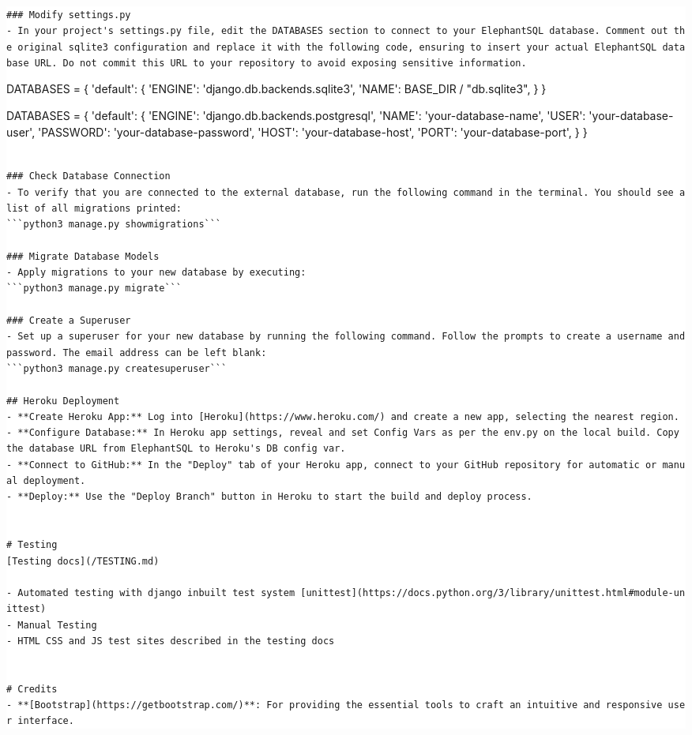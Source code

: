 ```
### Modify settings.py
- In your project's settings.py file, edit the DATABASES section to connect to your ElephantSQL database. Comment out the original sqlite3 configuration and replace it with the following code, ensuring to insert your actual ElephantSQL database URL. Do not commit this URL to your repository to avoid exposing sensitive information.

```
DATABASES = {
'default': {
'ENGINE': 'django.db.backends.sqlite3',
'NAME': BASE_DIR / "db.sqlite3",
}
}
```

```
DATABASES = {
'default': {
'ENGINE': 'django.db.backends.postgresql',
'NAME': 'your-database-name',
'USER': 'your-database-user',
'PASSWORD': 'your-database-password',
'HOST': 'your-database-host',
'PORT': 'your-database-port',
}
}
```

### Check Database Connection
- To verify that you are connected to the external database, run the following command in the terminal. You should see a list of all migrations printed:
```python3 manage.py showmigrations```

### Migrate Database Models
- Apply migrations to your new database by executing:
```python3 manage.py migrate```

### Create a Superuser
- Set up a superuser for your new database by running the following command. Follow the prompts to create a username and password. The email address can be left blank:
```python3 manage.py createsuperuser```

## Heroku Deployment
- **Create Heroku App:** Log into [Heroku](https://www.heroku.com/) and create a new app, selecting the nearest region.
- **Configure Database:** In Heroku app settings, reveal and set Config Vars as per the env.py on the local build. Copy the database URL from ElephantSQL to Heroku's DB config var.
- **Connect to GitHub:** In the "Deploy" tab of your Heroku app, connect to your GitHub repository for automatic or manual deployment.
- **Deploy:** Use the "Deploy Branch" button in Heroku to start the build and deploy process.


# Testing
[Testing docs](/TESTING.md)

- Automated testing with django inbuilt test system [unittest](https://docs.python.org/3/library/unittest.html#module-unittest)
- Manual Testing
- HTML CSS and JS test sites described in the testing docs


# Credits
- **[Bootstrap](https://getbootstrap.com/)**: For providing the essential tools to craft an intuitive and responsive user interface.
```